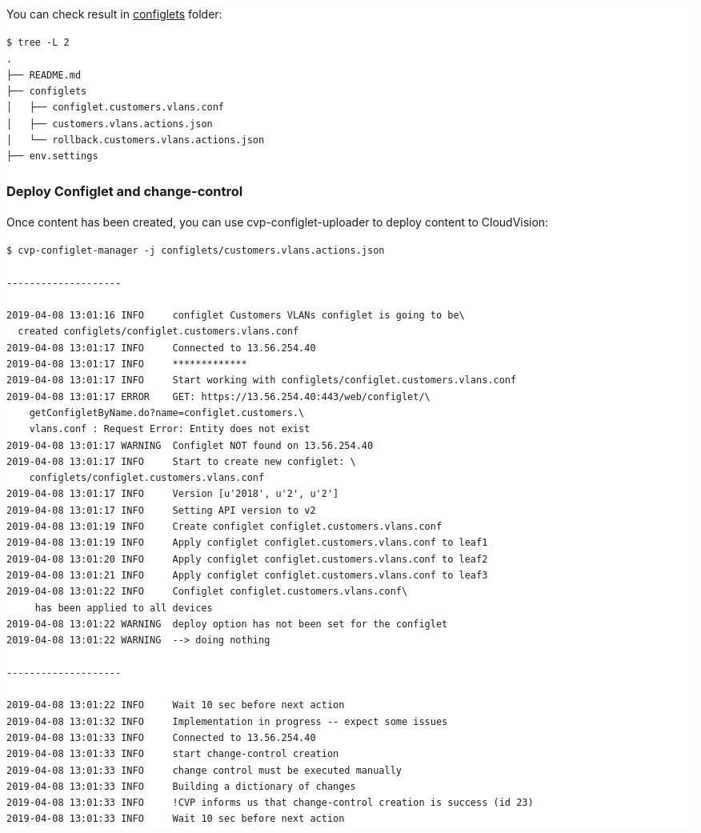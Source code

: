 ```shell
```

You can check result in [configlets](configlets/) folder:

```
$ tree -L 2
.
├── README.md
├── configlets
│   ├── configlet.customers.vlans.conf
│   ├── customers.vlans.actions.json
│   └── rollback.customers.vlans.actions.json
├── env.settings
```

### Deploy Configlet and change-control

Once content has been created, you can use cvp-configlet-uploader to deploy content to CloudVision:

```shell
$ cvp-configlet-manager -j configlets/customers.vlans.actions.json   

--------------------

2019-04-08 13:01:16 INFO     configlet Customers VLANs configlet is going to be\
  created configlets/configlet.customers.vlans.conf
2019-04-08 13:01:17 INFO     Connected to 13.56.254.40
2019-04-08 13:01:17 INFO     *************
2019-04-08 13:01:17 INFO     Start working with configlets/configlet.customers.vlans.conf
2019-04-08 13:01:17 ERROR    GET: https://13.56.254.40:443/web/configlet/\
    getConfigletByName.do?name=configlet.customers.\
    vlans.conf : Request Error: Entity does not exist
2019-04-08 13:01:17 WARNING  Configlet NOT found on 13.56.254.40
2019-04-08 13:01:17 INFO     Start to create new configlet: \
    configlets/configlet.customers.vlans.conf
2019-04-08 13:01:17 INFO     Version [u'2018', u'2', u'2']
2019-04-08 13:01:17 INFO     Setting API version to v2
2019-04-08 13:01:19 INFO     Create configlet configlet.customers.vlans.conf
2019-04-08 13:01:19 INFO     Apply configlet configlet.customers.vlans.conf to leaf1
2019-04-08 13:01:20 INFO     Apply configlet configlet.customers.vlans.conf to leaf2
2019-04-08 13:01:21 INFO     Apply configlet configlet.customers.vlans.conf to leaf3
2019-04-08 13:01:22 INFO     Configlet configlet.customers.vlans.conf\
     has been applied to all devices
2019-04-08 13:01:22 WARNING  deploy option has not been set for the configlet
2019-04-08 13:01:22 WARNING  --> doing nothing

--------------------

2019-04-08 13:01:22 INFO     Wait 10 sec before next action
2019-04-08 13:01:32 INFO     Implementation in progress -- expect some issues
2019-04-08 13:01:33 INFO     Connected to 13.56.254.40
2019-04-08 13:01:33 INFO     start change-control creation
2019-04-08 13:01:33 INFO     change control must be executed manually
2019-04-08 13:01:33 INFO     Building a dictionary of changes
2019-04-08 13:01:33 INFO     !CVP informs us that change-control creation is success (id 23)
2019-04-08 13:01:33 INFO     Wait 10 sec before next action

```

